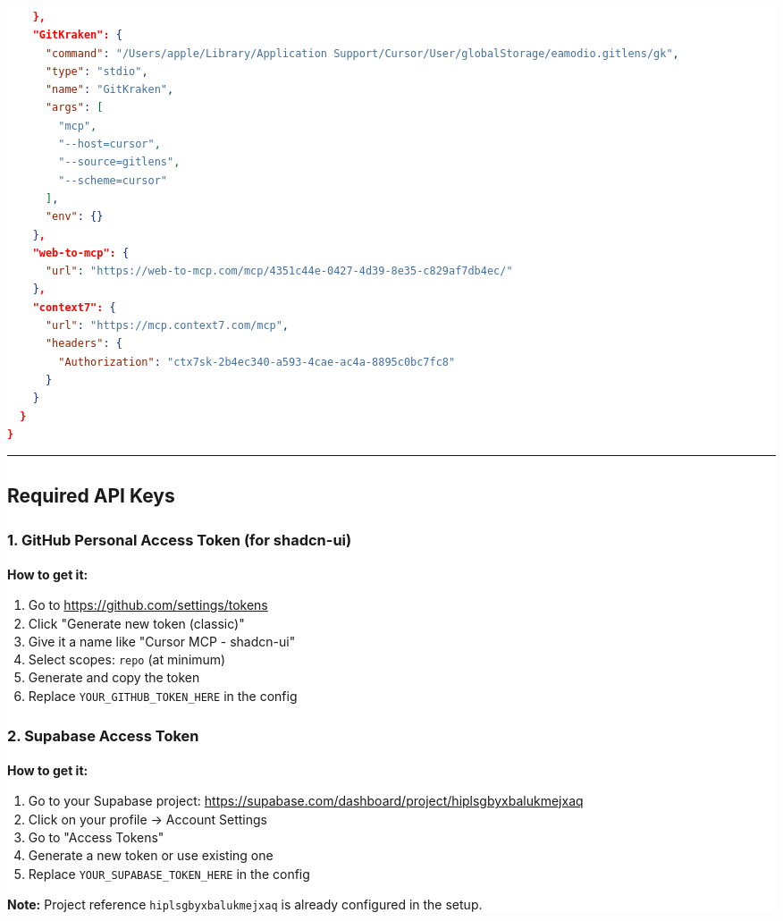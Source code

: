 ```json
    },
    "GitKraken": {
      "command": "/Users/apple/Library/Application Support/Cursor/User/globalStorage/eamodio.gitlens/gk",
      "type": "stdio",
      "name": "GitKraken",
      "args": [
        "mcp",
        "--host=cursor",
        "--source=gitlens",
        "--scheme=cursor"
      ],
      "env": {}
    },
    "web-to-mcp": {
      "url": "https://web-to-mcp.com/mcp/4351c44e-0427-4d39-8e35-c829af7db4ec/"
    },
    "context7": {
      "url": "https://mcp.context7.com/mcp",
      "headers": {
        "Authorization": "ctx7sk-2b4ec340-a593-4cae-ac4a-8895c0bc7fc8"
      }
    }
  }
}
```

---

## Required API Keys

### 1. GitHub Personal Access Token (for shadcn-ui)

**How to get it:**
1. Go to https://github.com/settings/tokens
2. Click "Generate new token (classic)"
3. Give it a name like "Cursor MCP - shadcn-ui"
4. Select scopes: `repo` (at minimum)
5. Generate and copy the token
6. Replace `YOUR_GITHUB_TOKEN_HERE` in the config

### 2. Supabase Access Token

**How to get it:**
1. Go to your Supabase project: https://supabase.com/dashboard/project/hiplsgbyxbalukmejxaq
2. Click on your profile → Account Settings
3. Go to "Access Tokens"
4. Generate a new token or use existing one
5. Replace `YOUR_SUPABASE_TOKEN_HERE` in the config

**Note:** Project reference `hiplsgbyxbalukmejxaq` is already configured in the setup.
